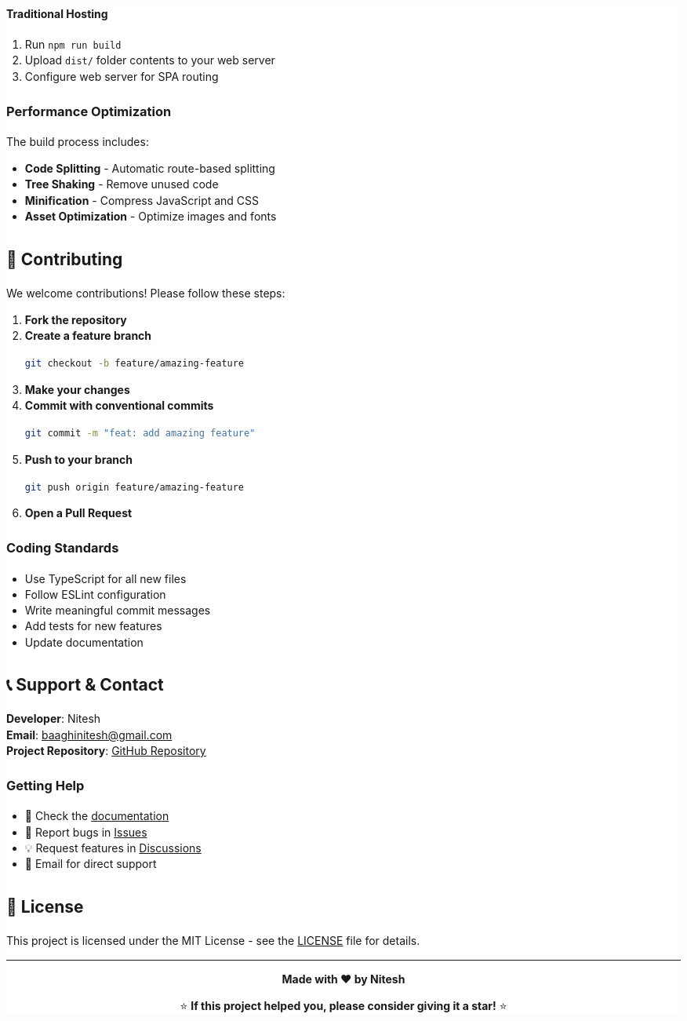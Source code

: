 #### Traditional Hosting
1. Run `npm run build`
2. Upload `dist/` folder contents to your web server
3. Configure web server for SPA routing

### Performance Optimization

The build process includes:
- **Code Splitting** - Automatic route-based splitting
- **Tree Shaking** - Remove unused code
- **Minification** - Compress JavaScript and CSS
- **Asset Optimization** - Optimize images and fonts

## 🤝 Contributing

We welcome contributions! Please follow these steps:

1. **Fork the repository**
2. **Create a feature branch**
   ```bash
   git checkout -b feature/amazing-feature
   ```
3. **Make your changes**
4. **Commit with conventional commits**
   ```bash
   git commit -m "feat: add amazing feature"
   ```
5. **Push to your branch**
   ```bash
   git push origin feature/amazing-feature
   ```
6. **Open a Pull Request**

### Coding Standards
- Use TypeScript for all new files
- Follow ESLint configuration
- Write meaningful commit messages
- Add tests for new features
- Update documentation

## 📞 Support & Contact

**Developer**: Nitesh  
**Email**: baaghinitesh@gmail.com  
**Project Repository**: [GitHub Repository](#)

### Getting Help
- 📖 Check the [documentation](#)
- 🐛 Report bugs in [Issues](#)
- 💡 Request features in [Discussions](#)
- 📧 Email for direct support

## 📄 License

This project is licensed under the MIT License - see the [LICENSE](LICENSE) file for details.

---

<div align="center">

**Made with ❤️ by Nitesh**

⭐ **If this project helped you, please consider giving it a star!** ⭐

</div>